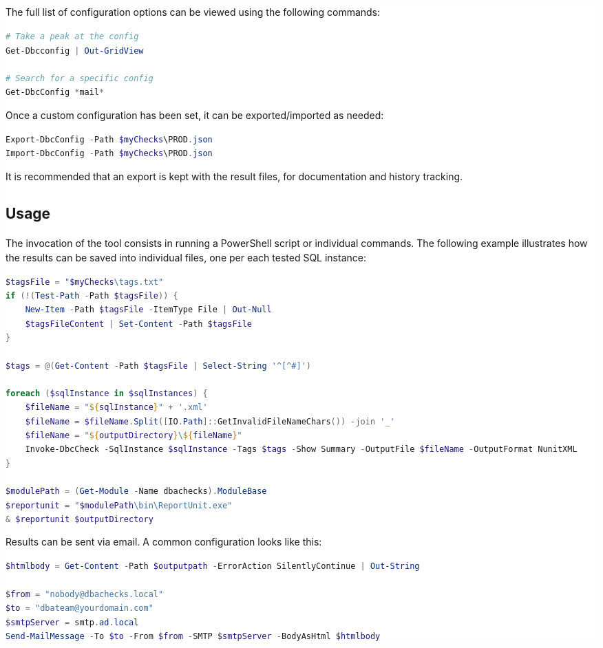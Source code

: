The full list of configuration options can be viewed using the following commands:

```powershell
# Take a peak at the config
Get-Dbcconfig | Out-GridView

# Search for a specific config
Get-DbcConfig *mail*
```

Once a custom configuration has been set, it can be exported/imported as needed:

```powershell
Export-DbcConfig -Path $myChecks\PROD.json
Import-DbcConfig -Path $myChecks\PROD.json
```

It is recommended that an export is kept with the result files, for documentation and history tracking.

## Usage

The invocation of the tool consists in running a PowerShell script or individual commands.
The following example illustrates how the results can be saved into individual files, one per each tested SQL instance:

```powershell
$tagsFile = "$myChecks\tags.txt"
if (!(Test-Path -Path $tagsFile)) {
    New-Item -Path $tagsFile -ItemType File | Out-Null
    $tagsFileContent | Set-Content -Path $tagsFile
}

$tags = @(Get-Content -Path $tagsFile | Select-String '^[^#]')

foreach ($sqlInstance in $sqlInstances) {
    $fileName = "${sqlInstance}" + '.xml'
    $fileName = $fileName.Split([IO.Path]::GetInvalidFileNameChars()) -join '_'
    $fileName = "${outputDirectory}\${fileName}"
    Invoke-DbcCheck -SqlInstance $sqlInstance -Tags $tags -Show Summary -OutputFile $fileName -OutputFormat NunitXML
}

$modulePath = (Get-Module -Name dbachecks).ModuleBase
$reportunit = "$modulePath\bin\ReportUnit.exe"
& $reportunit $outputDirectory
```

Results can be sent via email. A common configuration looks like this:

```powershell
$htmlbody = Get-Content -Path $outputpath -ErrorAction SilentlyContinue | Out-String

$from = "nobody@dbachecks.local"
$to = "dbateam@yourdomain.com"
$smtpServer = smtp.ad.local
Send-MailMessage -To $to -From $from -SMTP $smtpServer -BodyAsHtml $htmlbody
```
